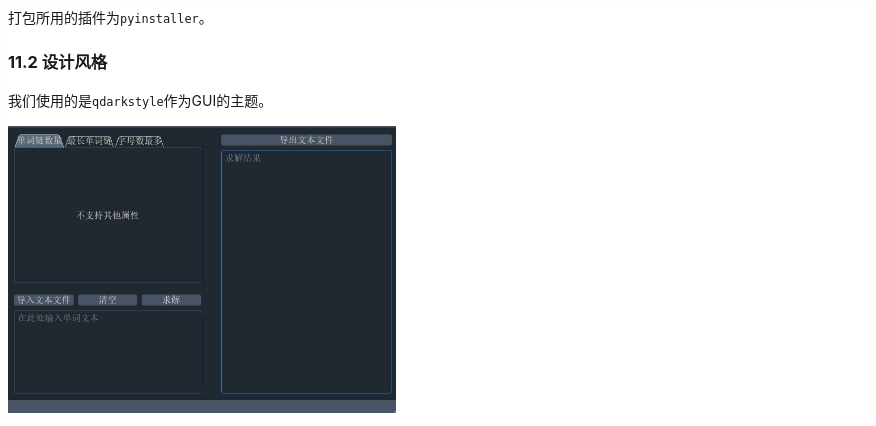打包所用的插件为`pyinstaller`。

### 11.2 设计风格

我们使用的是`qdarkstyle`作为GUI的主题。

<img src="./assets/3.png" alt="image-20230318165836881" style="zoom:50%;" />
